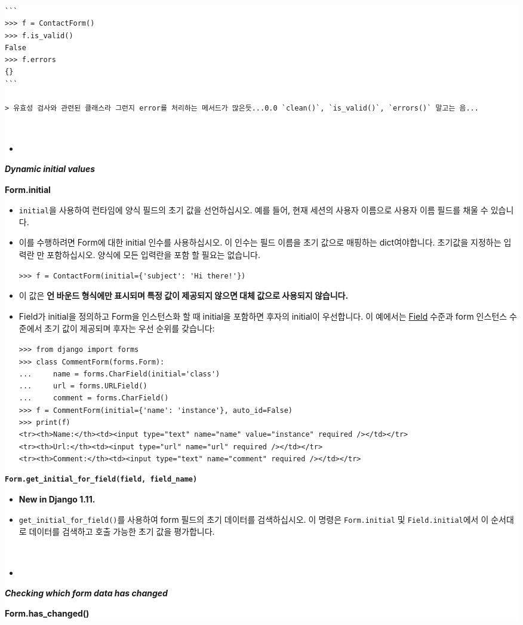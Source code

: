 	```
	>>> f = ContactForm()
	>>> f.is_valid()
	False
	>>> f.errors
	{}
	```
	
	> 유효성 검사와 관련된 클래스라 그런지 error를 처리하는 메서드가 많은듯...0.0 `clean()`, `is_valid()`, `errors()` 말고는 음...
	
<br>

-

*__Dynamic initial values__*

**Form.initial**

- `initial`을 사용하여 런타임에 양식 필드의 초기 값을 선언하십시오. 예를 들어, 현재 세션의 사용자 이름으로 사용자 이름 필드를 채울 수 있습니다.

- 이를 수행하려면 Form에 대한 initial 인수를 사용하십시오. 이 인수는 필드 이름을 초기 값으로 매핑하는 dict여야합니다. 초기값을 지정하는 입력란 만 포함하십시오. 양식에 모든 입력란을 포함 할 필요는 없습니다.

	```
	>>> f = ContactForm(initial={'subject': 'Hi there!'})
	```
	
- 이 값은 **언 바운드 형식에만 표시되며 특정 값이 제공되지 않으면 대체 값으로 사용되지 않습니다.**

- Field가 initial을 정의하고 Form을 인스턴스화 할 때 initial을 포함하면 후자의 initial이 우선합니다. 이 예에서는 [Field] 수준과 form 인스턴스 수준에서 초기 값이 제공되며 후자는 우선 순위를 갖습니다:

	```
	>>> from django import forms
	>>> class CommentForm(forms.Form):
	...     name = forms.CharField(initial='class')
	...     url = forms.URLField()
	...     comment = forms.CharField()
	>>> f = CommentForm(initial={'name': 'instance'}, auto_id=False)
	>>> print(f)
	<tr><th>Name:</th><td><input type="text" name="name" value="instance" required /></td></tr>
	<tr><th>Url:</th><td><input type="url" name="url" required /></td></tr>
	<tr><th>Comment:</th><td><input type="text" name="comment" required /></td></tr>
	```
	
**`Form.get_initial_for_field(field, field_name)`**

- **New in Django 1.11.**

- `get_initial_for_field()`를 사용하여 form 필드의 초기 데이터를 검색하십시오. 이 명령은 `Form.initial` 및 `Field.initial`에서 이 순서대로 데이터를 검색하고 호출 가능한 초기 값을 평가합니다.

<br>

-

*__Checking which form data has changed__*

**Form.has_changed()**


[introduction to working with forms]: https://docs.djangoproject.com/en/1.11/ref/forms/api/
[Field]: https://docs.djangoproject.com/en/1.11/ref/forms/fields/#django.forms.Field
[Cleaning and validating fields that depend on each other]: https://docs.djangoproject.com/en/1.11/ref/forms/validation/#validating-fields-with-clean
[ValidationError]: https://docs.djangoproject.com/en/1.11/ref/forms/validation/#raising-validation-error
[Form and field validation]: https://docs.djangoproject.com/en/1.11/ref/forms/validation/
